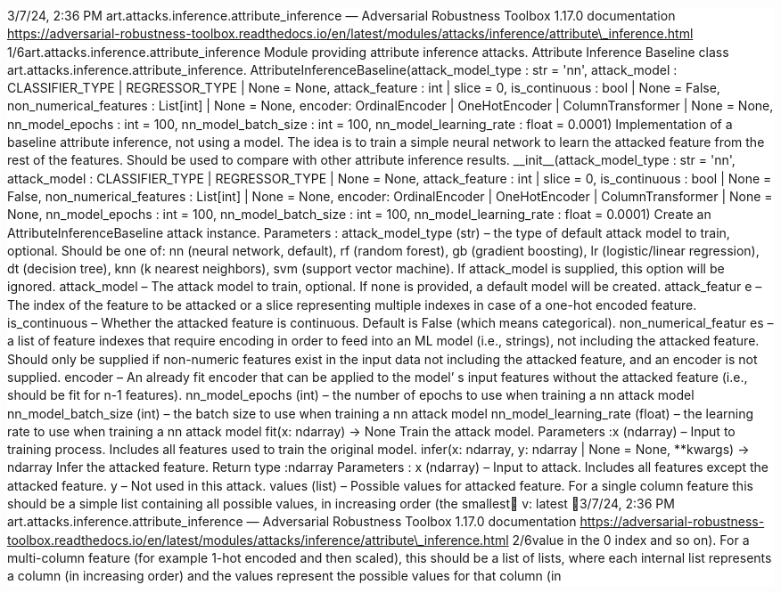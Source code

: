 3/7/24, 2:36 PM art.attacks.inference.attribute\_inference — Adversarial Robustness Toolbox 1.17.0 documentation
https://adversarial-robustness-toolbox.readthedocs.io/en/latest/modules/attacks/inference/attribute\_inference.html 1/6art.attacks.inference.attribute\_inference
Module providing attribute inference attacks.
Attribute Inference Baseline
class
art.attacks.inference.attribute\_inference. AttributeInferenceBaseline(attack\_model\_type :
str = 'nn', attack\_model : CLASSIFIER\_TYPE | REGRESSOR\_TYPE | None = None,
attack\_feature : int | slice = 0, is\_continuous : bool | None = False,
non\_numerical\_features : List[int] | None = None, encoder: OrdinalEncoder |
OneHotEncoder | ColumnTransformer | None = None, nn\_model\_epochs : int = 100,
nn\_model\_batch\_size : int = 100, nn\_model\_learning\_rate : float = 0.0001)
Implementation of a baseline attribute inference, not using a model.
The idea is to train a simple neural network to learn the attacked feature from the rest of the features. Should be
used to compare with other attribute inference results.
\_\_init\_\_(attack\_model\_type : str = 'nn', attack\_model : CLASSIFIER\_TYPE |
REGRESSOR\_TYPE | None = None, attack\_feature : int | slice = 0,
is\_continuous : bool | None = False, non\_numerical\_features : List[int] |
None = None, encoder: OrdinalEncoder | OneHotEncoder | ColumnTransformer |
None = None, nn\_model\_epochs : int = 100, nn\_model\_batch\_size : int = 100,
nn\_model\_learning\_rate : float = 0.0001)
Create an AttributeInferenceBaseline attack instance.
Parameters : attack\_model\_type (str) –
the type of default attack model to train, optional. Should be one of: nn (neural network,
default), rf (random forest), gb (gradient boosting), lr (logistic/linear regression), dt
(decision tree), knn (k nearest neighbors), svm (support vector machine).
If attack\_model is supplied, this option will be ignored.
attack\_model – The attack model to train, optional. If none is provided, a default model
will be created.
attack\_featur e – The index of the feature to be attacked or a slice representing multiple
indexes in case of a one-hot encoded feature.
is\_continuous – Whether the attacked feature is continuous. Default is False (which
means categorical).
non\_numerical\_featur es – a list of feature indexes that require encoding in order to feed
into an ML model (i.e., strings), not including the attacked feature. Should only be
supplied if non-numeric features exist in the input data not including the attacked feature,
and an encoder is not supplied.
encoder – An already fit encoder that can be applied to the model’ s input features
without the attacked feature (i.e., should be fit for n-1 features).
nn\_model\_epochs (int) – the number of epochs to use when training a nn attack model
nn\_model\_batch\_size (int) – the batch size to use when training a nn attack model
nn\_model\_learning\_rate (float) – the learning rate to use when training a nn attack
model
fit(x: ndarray) → None
Train the attack model.
Parameters :x (ndarray) – Input to training process. Includes all features used to train the original
model.
infer(x: ndarray, y: ndarray | None = None, \*\*kwargs) → ndarray
Infer the attacked feature.
Return type :ndarray
Parameters : x (ndarray) – Input to attack. Includes all features except the attacked feature.
y – Not used in this attack.
values (list) – Possible values for attacked feature. For a single column feature this
should be a simple list containing all possible values, in increasing order (the smallest v: latest 3/7/24, 2:36 PM art.attacks.inference.attribute\_inference — Adversarial Robustness Toolbox 1.17.0 documentation
https://adversarial-robustness-toolbox.readthedocs.io/en/latest/modules/attacks/inference/attribute\_inference.html 2/6value in the 0 index and so on). For a multi-column feature (for example 1-hot encoded
and then scaled), this should be a list of lists, where each internal list represents a column
(in increasing order) and the values represent the possible values for that column (in